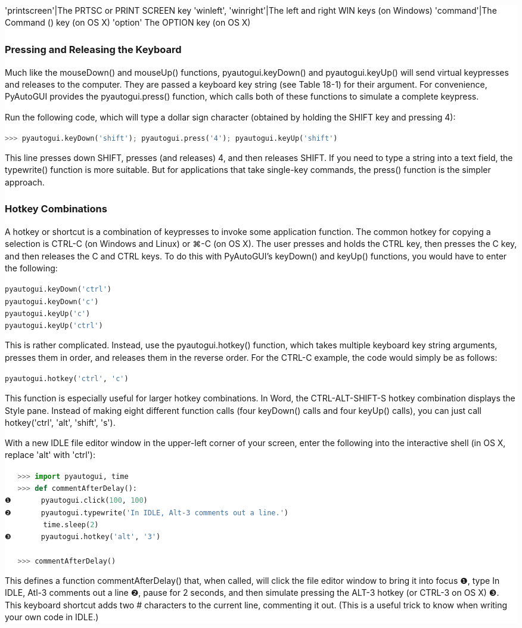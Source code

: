 'printscreen'|The PRTSC or PRINT SCREEN key
'winleft', 'winright'|The left and right WIN keys (on Windows)
'command'|The Command () key (on OS X) 'option' The OPTION key (on OS X)

### Pressing and Releasing the Keyboard

Much like the mouseDown() and mouseUp() functions, pyautogui.keyDown() and pyautogui.keyUp() will send virtual keypresses and releases to the computer. They are passed a keyboard key string (see Table 18-1) for their argument. For convenience, PyAutoGUI provides the pyautogui.press() function, which calls both of these functions to simulate a complete keypress.

Run the following code, which will type a dollar sign character (obtained by holding the SHIFT key and pressing 4):

```python
>>> pyautogui.keyDown('shift'); pyautogui.press('4'); pyautogui.keyUp('shift')
```
This line presses down SHIFT, presses (and releases) 4, and then releases SHIFT. If you need to type a string into a text field, the typewrite() function is more suitable. But for applications that take single-key commands, the press() function is the simpler approach.


### Hotkey Combinations

A hotkey or shortcut is a combination of keypresses to invoke some application function. The common hotkey for copying a selection is CTRL-C (on Windows and Linux) or ⌘-C (on OS X). The user presses and holds the CTRL key, then presses the C key, and then releases the C and CTRL keys. To do this with PyAutoGUI’s keyDown() and keyUp() functions, you would have to enter the following:

```python
pyautogui.keyDown('ctrl')
pyautogui.keyDown('c')
pyautogui.keyUp('c')
pyautogui.keyUp('ctrl')
```
This is rather complicated. Instead, use the pyautogui.hotkey() function, which takes multiple keyboard key string arguments, presses them in order, and releases them in the reverse order. For the CTRL-C example, the code would simply be as follows:


```python
pyautogui.hotkey('ctrl', 'c')
```
This function is especially useful for larger hotkey combinations. In Word, the CTRL-ALT-SHIFT-S hotkey combination displays the Style pane. Instead of making eight different function calls (four keyDown() calls and four keyUp() calls), you can just call hotkey('ctrl', 'alt', 'shift', 's').

With a new IDLE file editor window in the upper-left corner of your screen, enter the following into the interactive shell (in OS X, replace 'alt' with 'ctrl'):

```python
   >>> import pyautogui, time
   >>> def commentAfterDelay():
❶       pyautogui.click(100, 100)
❷       pyautogui.typewrite('In IDLE, Alt-3 comments out a line.')
         time.sleep(2)
❸       pyautogui.hotkey('alt', '3')

   >>> commentAfterDelay()
```
This defines a function commentAfterDelay() that, when called, will click the file editor window to bring it into focus ❶, type In IDLE, Atl-3 comments out a line ❷, pause for 2 seconds, and then simulate pressing the ALT-3 hotkey (or CTRL-3 on OS X) ❸. This keyboard shortcut adds two # characters to the current line, commenting it out. (This is a useful trick to know when writing your own code in IDLE.)
